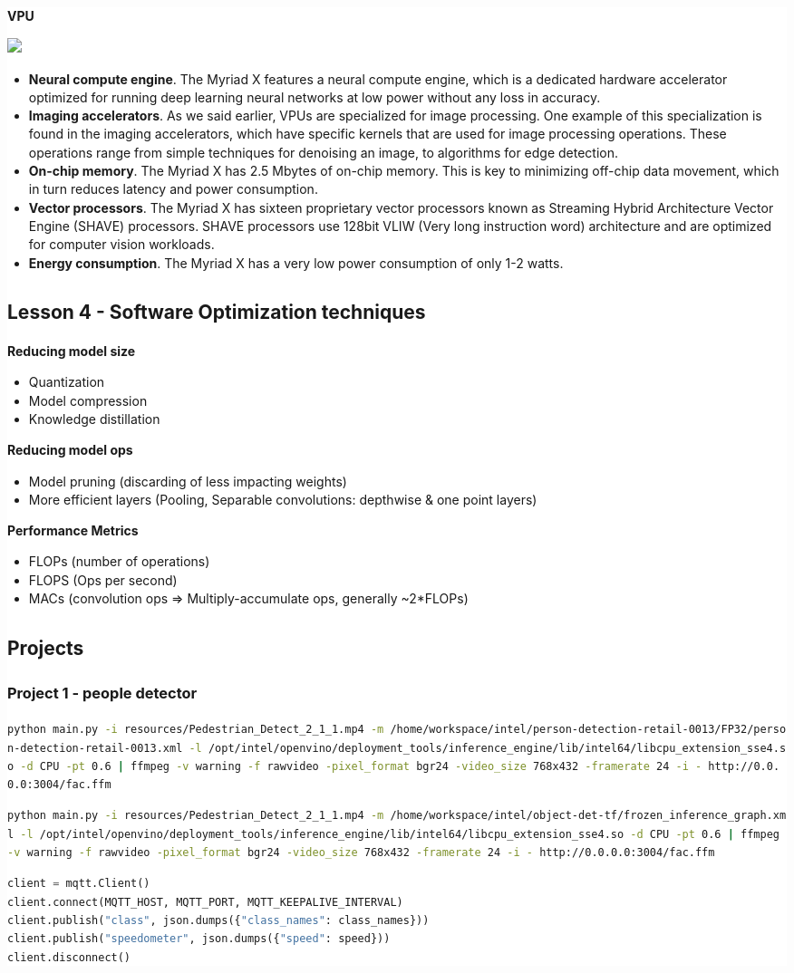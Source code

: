 **VPU**

![](.README_images/vpu.png)
- **Neural compute engine**. The Myriad X features a neural compute engine, which is a dedicated hardware accelerator optimized for running deep learning neural networks at low power without any loss in accuracy.
- **Imaging accelerators**. As we said earlier, VPUs are specialized for image processing. One example of this specialization is found in the imaging accelerators, which have specific kernels that are used for image processing operations. These operations range from simple techniques for denoising an image, to algorithms for edge detection.
- **On-chip memory**. The Myriad X has 2.5 Mbytes of on-chip memory. This is key to minimizing off-chip data movement, which in turn reduces latency and power consumption.
- **Vector processors**. The Myriad X has sixteen proprietary vector processors known as Streaming Hybrid Architecture Vector Engine (SHAVE) processors. SHAVE processors use 128bit VLIW (Very long instruction word) architecture and are optimized for computer vision workloads.
- **Energy consumption**. The Myriad X has a very low power consumption of only 1-2 watts.

## Lesson 4 - Software Optimization techniques

**Reducing model size**
- Quantization
- Model compression 
- Knowledge distillation

**Reducing model ops**
- Model pruning (discarding of less impacting weights)
- More efficient layers (Pooling, Separable convolutions: depthwise & one point layers)

**Performance Metrics**
- FLOPs (number of operations)
- FLOPS (Ops per second)
- MACs (convolution ops => Multiply-accumulate ops, generally ~2*FLOPs)

## Projects

### Project 1 - people detector
```bash
python main.py -i resources/Pedestrian_Detect_2_1_1.mp4 -m /home/workspace/intel/person-detection-retail-0013/FP32/person-detection-retail-0013.xml -l /opt/intel/openvino/deployment_tools/inference_engine/lib/intel64/libcpu_extension_sse4.so -d CPU -pt 0.6 | ffmpeg -v warning -f rawvideo -pixel_format bgr24 -video_size 768x432 -framerate 24 -i - http://0.0.0.0:3004/fac.ffm
```
```bash
python main.py -i resources/Pedestrian_Detect_2_1_1.mp4 -m /home/workspace/intel/object-det-tf/frozen_inference_graph.xml -l /opt/intel/openvino/deployment_tools/inference_engine/lib/intel64/libcpu_extension_sse4.so -d CPU -pt 0.6 | ffmpeg -v warning -f rawvideo -pixel_format bgr24 -video_size 768x432 -framerate 24 -i - http://0.0.0.0:3004/fac.ffm
```


```python
client = mqtt.Client()
client.connect(MQTT_HOST, MQTT_PORT, MQTT_KEEPALIVE_INTERVAL)
client.publish("class", json.dumps({"class_names": class_names}))
client.publish("speedometer", json.dumps({"speed": speed}))
client.disconnect()
```
